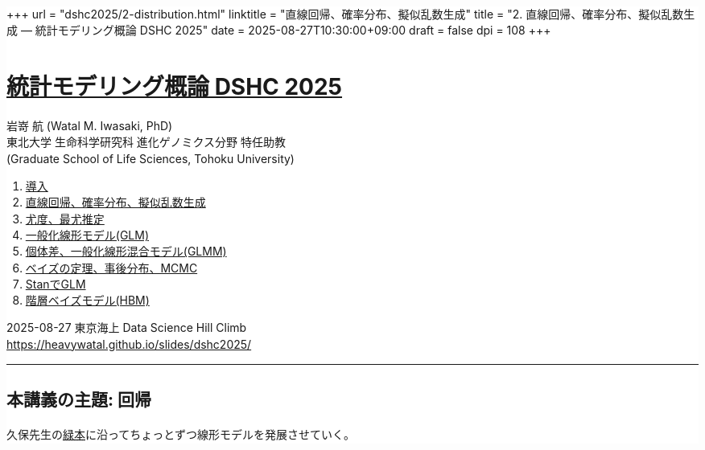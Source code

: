 +++
url = "dshc2025/2-distribution.html"
linktitle = "直線回帰、確率分布、擬似乱数生成"
title = "2. 直線回帰、確率分布、擬似乱数生成 — 統計モデリング概論 DSHC 2025"
date = 2025-08-27T10:30:00+09:00
draft = false
dpi = 108
+++

# [統計モデリング概論 DSHC 2025](.)

<div class="author">
岩嵜 航 (Watal M. Iwasaki, PhD)
</div>

<div class="affiliation">
東北大学 生命科学研究科 進化ゲノミクス分野 特任助教<br>
(Graduate School of Life Sciences, Tohoku University)
</div>

<ol>
<li><a href="1-introduction.html">導入</a>
<li class="current-deck"><a href="2-distribution.html">直線回帰、確率分布、擬似乱数生成</a>
<li><a href="3-likelihood.html">尤度、最尤推定</a>
<li><a href="4-glm.html">一般化線形モデル(GLM)</a>
<li><a href="5-glmm.html">個体差、一般化線形混合モデル(GLMM)</a>
<li><a href="6-bayesian.html">ベイズの定理、事後分布、MCMC</a>
<li><a href="7-stan.html">StanでGLM</a>
<li><a href="8-hbm.html">階層ベイズモデル(HBM)</a>
</ol>

<div class="footnote">
2025-08-27 東京海上 Data Science Hill Climb<br>
<a href="https://heavywatal.github.io/slides/dshc2025/">https://heavywatal.github.io/slides/dshc2025/</a>
</div>



---
## 本講義の主題: 回帰

久保先生の[<abbr title="データ解析のための統計モデリング入門">緑本</abbr>](https://amzn.to/33suMIZ)に沿ってちょっとずつ線形モデルを発展させていく。

<figure style="float: right; margin-inline-start: 0.5em; margin-block: 0;">
<a href="https://kuboweb.github.io/-kubo/ce/IwanamiBook.html">